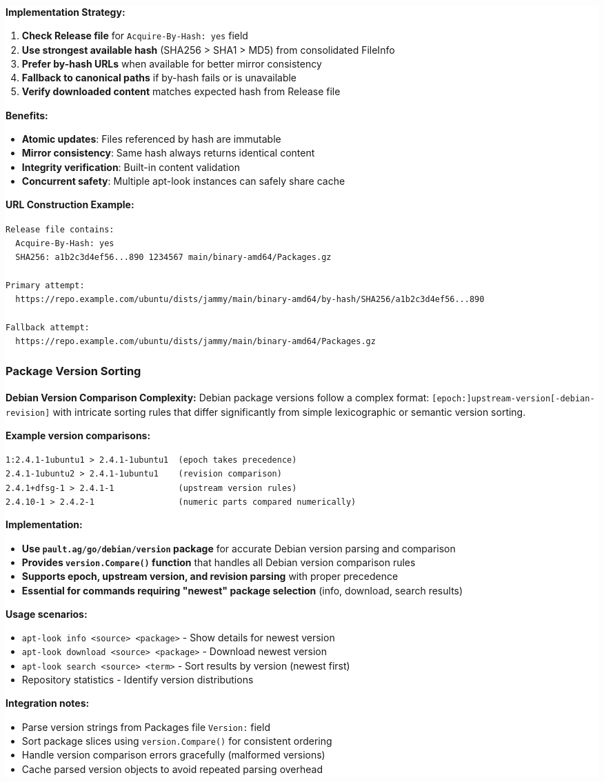 **Implementation Strategy:**
1. **Check Release file** for `Acquire-By-Hash: yes` field
2. **Use strongest available hash** (SHA256 > SHA1 > MD5) from consolidated FileInfo
3. **Prefer by-hash URLs** when available for better mirror consistency
4. **Fallback to canonical paths** if by-hash fails or is unavailable
5. **Verify downloaded content** matches expected hash from Release file

**Benefits:**
- **Atomic updates**: Files referenced by hash are immutable
- **Mirror consistency**: Same hash always returns identical content
- **Integrity verification**: Built-in content validation
- **Concurrent safety**: Multiple apt-look instances can safely share cache

**URL Construction Example:**
```
Release file contains:
  Acquire-By-Hash: yes
  SHA256: a1b2c3d4ef56...890 1234567 main/binary-amd64/Packages.gz

Primary attempt:
  https://repo.example.com/ubuntu/dists/jammy/main/binary-amd64/by-hash/SHA256/a1b2c3d4ef56...890

Fallback attempt:
  https://repo.example.com/ubuntu/dists/jammy/main/binary-amd64/Packages.gz
```

### Package Version Sorting

**Debian Version Comparison Complexity:**
Debian package versions follow a complex format: `[epoch:]upstream-version[-debian-revision]` with intricate sorting rules that differ significantly from simple lexicographic or semantic version sorting.

**Example version comparisons:**
```
1:2.4.1-1ubuntu1 > 2.4.1-1ubuntu1  (epoch takes precedence)
2.4.1-1ubuntu2 > 2.4.1-1ubuntu1    (revision comparison)
2.4.1+dfsg-1 > 2.4.1-1             (upstream version rules)
2.4.10-1 > 2.4.2-1                 (numeric parts compared numerically)
```

**Implementation:**
- **Use `pault.ag/go/debian/version` package** for accurate Debian version parsing and comparison
- **Provides `version.Compare()` function** that handles all Debian version comparison rules
- **Supports epoch, upstream version, and revision parsing** with proper precedence
- **Essential for commands requiring "newest" package selection** (info, download, search results)

**Usage scenarios:**
- `apt-look info <source> <package>` - Show details for newest version
- `apt-look download <source> <package>` - Download newest version
- `apt-look search <source> <term>` - Sort results by version (newest first)
- Repository statistics - Identify version distributions

**Integration notes:**
- Parse version strings from Packages file `Version:` field
- Sort package slices using `version.Compare()` for consistent ordering
- Handle version comparison errors gracefully (malformed versions)
- Cache parsed version objects to avoid repeated parsing overhead
